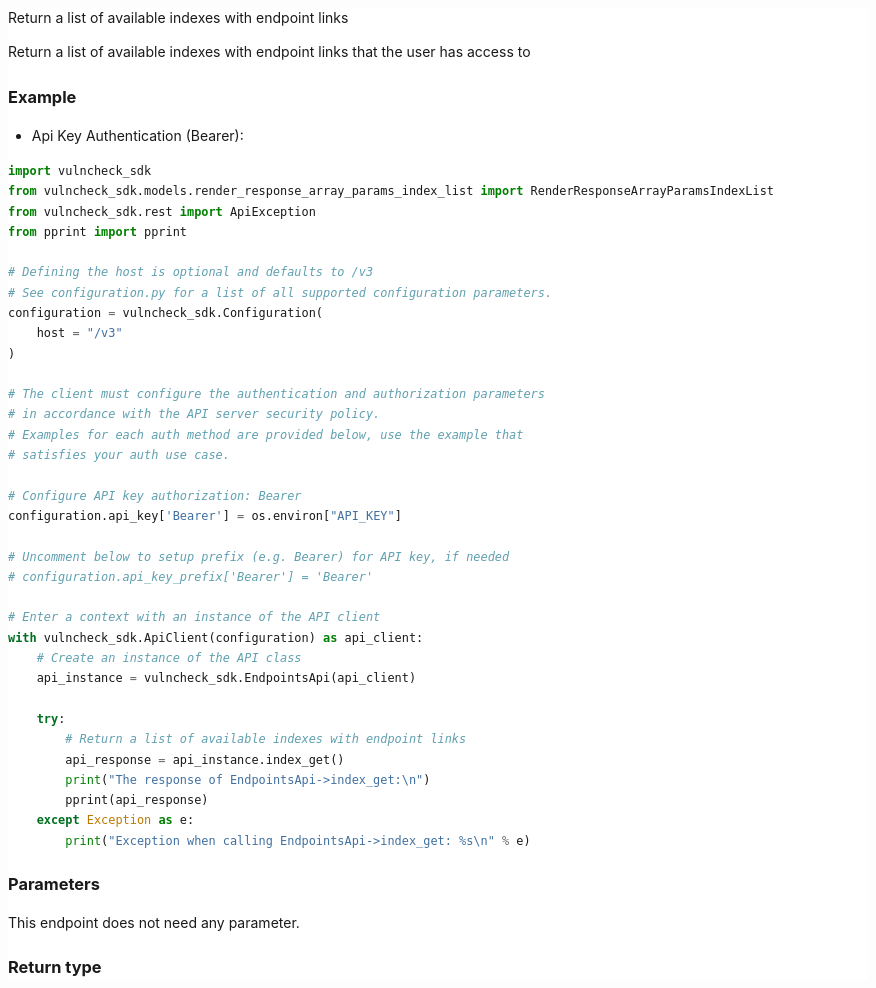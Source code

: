 Return a list of available indexes with endpoint links

Return a list of available indexes with endpoint links that the user has access to

### Example

* Api Key Authentication (Bearer):

```python
import vulncheck_sdk
from vulncheck_sdk.models.render_response_array_params_index_list import RenderResponseArrayParamsIndexList
from vulncheck_sdk.rest import ApiException
from pprint import pprint

# Defining the host is optional and defaults to /v3
# See configuration.py for a list of all supported configuration parameters.
configuration = vulncheck_sdk.Configuration(
    host = "/v3"
)

# The client must configure the authentication and authorization parameters
# in accordance with the API server security policy.
# Examples for each auth method are provided below, use the example that
# satisfies your auth use case.

# Configure API key authorization: Bearer
configuration.api_key['Bearer'] = os.environ["API_KEY"]

# Uncomment below to setup prefix (e.g. Bearer) for API key, if needed
# configuration.api_key_prefix['Bearer'] = 'Bearer'

# Enter a context with an instance of the API client
with vulncheck_sdk.ApiClient(configuration) as api_client:
    # Create an instance of the API class
    api_instance = vulncheck_sdk.EndpointsApi(api_client)

    try:
        # Return a list of available indexes with endpoint links
        api_response = api_instance.index_get()
        print("The response of EndpointsApi->index_get:\n")
        pprint(api_response)
    except Exception as e:
        print("Exception when calling EndpointsApi->index_get: %s\n" % e)
```



### Parameters

This endpoint does not need any parameter.

### Return type
